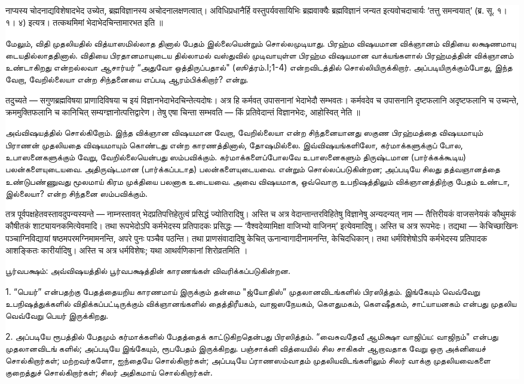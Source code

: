 
नाप्यस्य चोदनाद्यविशेषादभेद उच्येत, ब्रह्मविज्ञानस्य अचोदनालक्षणत्वात्।
अविधिप्रधानैर्हि वस्तुपर्यवसायिभिः ब्रह्मवाक्यैः ब्रह्मविज्ञानं जन्यत
इत्यवोचदाचार्यः ‘तत्तु समन्वयात्’ (ब्र. सू. १। १। ४) इत्यत्र।
तत्कथमिमां भेदाभेदचिन्तामारभत इति ॥

மேலும், விதி முதலியதில் வித்யாஸமில்லாத தினால் பேதம் இல்லையென்றும்
சொல்லமுடியாது. பிரஹ்ம விஷயமான விக்ஞானம் விதியை லக்ஷணமாயு
டையதில்லாததினால். விதியை பிரதானமாயுடைய தில்லாமல் வஸ்துவில் முடிவாயுள்ள
பிரஹ்ம விஷயமான வாக்யங்களால் பிரஹ்மத்தின் விக்ஞானம் உண்டாகிறது என்றல்லவா
ஆசார்யர் “அதுவோ ஒத்திருப்பதால்" (ஸூத்ரம்.I;1-4) என்றவிடத்தில்
சொல்லியிருக்கிறார். அப்படியிருக்கும்போது, இந்த வேறா, வேறில்லையா என்ற
சிந்தனையை எப்படி ஆரம்பிக்கிறார்? என்று.

तदुच्यते — सगुणब्रह्मविषया प्राणादिविषया च इयं
विज्ञानभेदाभेदचिन्तेत्यदोषः। अत्र हि कर्मवत् उपासनानां भेदाभेदौ
सम्भवतः। कर्मवदेव च उपासनानि दृष्टफलानि अदृष्टफलानि च उच्यन्ते,
क्रममुक्तिफलानि च कानिचित् सम्यग्ज्ञानोत्पत्तिद्वारेण। तेषु एषा चिन्ता
सम्भवति — किं प्रतिवेदान्तं विज्ञानभेदः, आहोस्वित् नेति ॥

அவ்விஷயத்தில் சொல்கிறோம். இந்த விக்ஞான விஷயமான வேறா, வேறில்லையா என்ற
சிந்தனையானது ஸகுண பிரஹ்மத்தை விஷயமாயும் பிராணன் முதலியதை விஷயமாயும்
கொண்டது என்ற காரணத்தினால், தோஷமில்லை. இவ்விஷயங்களிலோ, கர்மாக்களுக்குப்
போல, உபாஸனைகளுக்கும் வேறு, வேறில்லையென்பது ஸம்பவிக்கும்.
கர்மாக்களைப்போலவே உபாஸனைகளும் திருஷ்டமான (பார்க்கக்கூடிய)
பலன்களையுடையவை. அதிருஷ்டமான (பார்க்கப்படாத) பலன்களையுடையவை. என்றும்
சொல்லப்படுகின்றன; அப்படியே சிலது தத்வஞானத்தை உண்டுபண்ணுவது மூலமாய் கிரம
முக்தியை பலனாக உடையவை. அவை விஷயமாக, ஒவ்வொரு உபநிஷத்திலும்
விக்ஞானத்திற்கு பேதம் உண்டா, இல்லையா? என்ற சிந்தனை ஸம்பவிக்கும்.

तत्र पूर्वपक्षहेतवस्तावदुपन्यस्यन्ते — नाम्नस्तावत्
भेदप्रतिपत्तिहेतुत्वं प्रसिद्धं ज्योतिरादिषु। अस्ति च अत्र
वेदान्तान्तरविहितेषु विज्ञानेषु अन्यदन्यत् नाम — तैत्तिरीयकं वाजसनेयकं
कौथुमकं कौषीतकं शाट्यायनकमित्येवमादि। तथा रूपभेदोऽपि कर्मभेदस्य
प्रतिपादकः प्रसिद्धः — ‘वैश्वदेव्यामिक्षा वाजिभ्यो वाजिनम्’
इत्येवमादिषु। अस्ति च अत्र रूपभेदः। तद्यथा — केचिच्छाखिनः
पञ्चाग्निविद्यायां षष्ठमपरमग्निमामनन्ति, अपरे पुनः पञ्चैव पठन्ति। तथा
प्राणसंवादादिषु केचित् ऊनान्वागादीनामनन्ति, केचिदधिकान्। तथा
धर्मविशेषोऽपि कर्मभेदस्य प्रतिपादक आशङ्कितः कारीर्यादिषु। अस्ति च अत्र
धर्मविशेषः; यथा आथर्वणिकानां शिरोव्रतमिति ।

பூர்வபக்ஷம்: அவ்விஷயத்தில் பூர்வபக்ஷத்தின் காரணங்கள்
விவரிக்கப்படுகின்றன.

1\. “பெயர்” என்பதற்கு பேதத்தையறிய காரணமாய் இருக்கும் தன்மை "ஜ்யோதிஸ்”
முதலானவிடங்களில் பிரஸித்தம். இங்கேயும் வெவ்வேறு உபநிஷத்துக்களில்
விதிக்கப்பட்டிருக்கும் விக்ஞானங்களில் தைத்திரீயகம், வாஜஸநேயகம்,
கௌதுமகம், கௌஷீதகம், சாட்யாயனகம் என்பது முதலிய வெவ்வேறு பெயர் இருக்கிறது.

2\. அப்படியே ரூபத்தில் பேதமும் கர்மாக்களில் பேதத்தைக் காட்டுகிறதென்பது
பிரஸித்தம். “வைசுவதேவீ ஆமிக்ஷா வாஜிப்ய: வாஜிநம்" என்பது முதலானவிடங்
களில்; அப்படியே இங்கேயும், ரூபபேதம் இருக்கிறது. பஞ்சாக்னி வித்யையில் சில
சாகிகள் ஆறாவதாக வேறு ஒரு அக்னியைச் சொல்கிறார்கள்; மற்றவர்களோ, ஐந்தையே
சொல்கிறார்கள்; அப்படியே ப்ராணஸம்வாதம் முதலியவிடங்களிலும் சிலர் வாக்கு
முதலியவைகளை குறைத்துச் சொல்கிறார்கள்; சிலர் அதிகமாய் சொல்கிறார்கள்.
